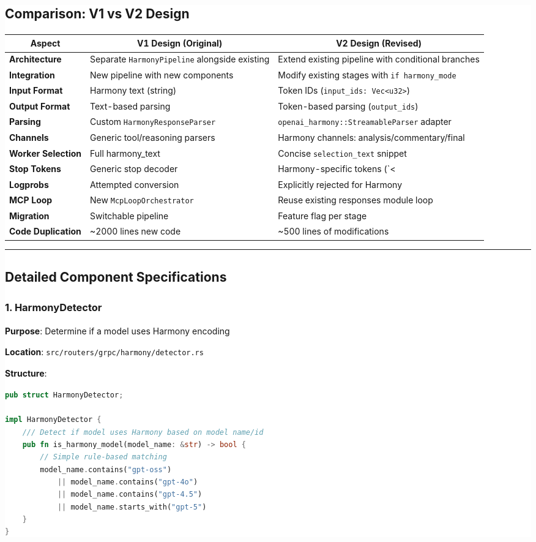 
## Comparison: V1 vs V2 Design

| Aspect               | V1 Design (Original)                          | V2 Design (Revised)                                |
|----------------------|-----------------------------------------------|----------------------------------------------------|
| **Architecture**     | Separate `HarmonyPipeline` alongside existing | Extend existing pipeline with conditional branches |
| **Integration**      | New pipeline with new components              | Modify existing stages with `if harmony_mode`      |
| **Input Format**     | Harmony text (string)                         | Token IDs (`input_ids: Vec<u32>`)                  |
| **Output Format**    | Text-based parsing                            | Token-based parsing (`output_ids`)                 |
| **Parsing**          | Custom `HarmonyResponseParser`                | `openai_harmony::StreamableParser` adapter         |
| **Channels**         | Generic tool/reasoning parsers                | Harmony channels: analysis/commentary/final        |
| **Worker Selection** | Full harmony_text                             | Concise `selection_text` snippet                   |
| **Stop Tokens**      | Generic stop decoder                          | Harmony-specific tokens (`<                        |return|>`, `<|call|>`) |
| **Logprobs**         | Attempted conversion                          | Explicitly rejected for Harmony                    |
| **MCP Loop**         | New `McpLoopOrchestrator`                     | Reuse existing responses module loop               |
| **Migration**        | Switchable pipeline                           | Feature flag per stage                             |
| **Code Duplication** | ~2000 lines new code                          | ~500 lines of modifications                        |

---

## Detailed Component Specifications

### 1. HarmonyDetector

**Purpose**: Determine if a model uses Harmony encoding

**Location**: `src/routers/grpc/harmony/detector.rs`

**Structure**:
```rust
pub struct HarmonyDetector;

impl HarmonyDetector {
    /// Detect if model uses Harmony based on model name/id
    pub fn is_harmony_model(model_name: &str) -> bool {
        // Simple rule-based matching
        model_name.contains("gpt-oss")
            || model_name.contains("gpt-4o")
            || model_name.contains("gpt-4.5")
            || model_name.starts_with("gpt-5")
    }
}
```
